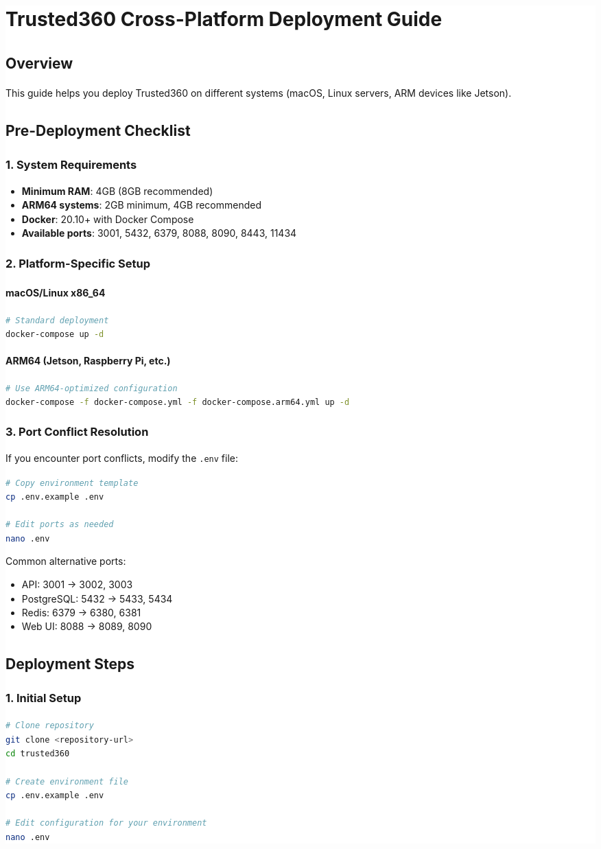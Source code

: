 # Trusted360 Cross-Platform Deployment Guide

## Overview
This guide helps you deploy Trusted360 on different systems (macOS, Linux servers, ARM devices like Jetson).

## Pre-Deployment Checklist

### 1. System Requirements
- **Minimum RAM**: 4GB (8GB recommended)
- **ARM64 systems**: 2GB minimum, 4GB recommended
- **Docker**: 20.10+ with Docker Compose
- **Available ports**: 3001, 5432, 6379, 8088, 8090, 8443, 11434

### 2. Platform-Specific Setup

#### macOS/Linux x86_64
```bash
# Standard deployment
docker-compose up -d
```

#### ARM64 (Jetson, Raspberry Pi, etc.)
```bash
# Use ARM64-optimized configuration
docker-compose -f docker-compose.yml -f docker-compose.arm64.yml up -d
```

### 3. Port Conflict Resolution
If you encounter port conflicts, modify the `.env` file:

```bash
# Copy environment template
cp .env.example .env

# Edit ports as needed
nano .env
```

Common alternative ports:
- API: 3001 → 3002, 3003
- PostgreSQL: 5432 → 5433, 5434
- Redis: 6379 → 6380, 6381
- Web UI: 8088 → 8089, 8090

## Deployment Steps

### 1. Initial Setup
```bash
# Clone repository
git clone <repository-url>
cd trusted360

# Create environment file
cp .env.example .env

# Edit configuration for your environment
nano .env
```
